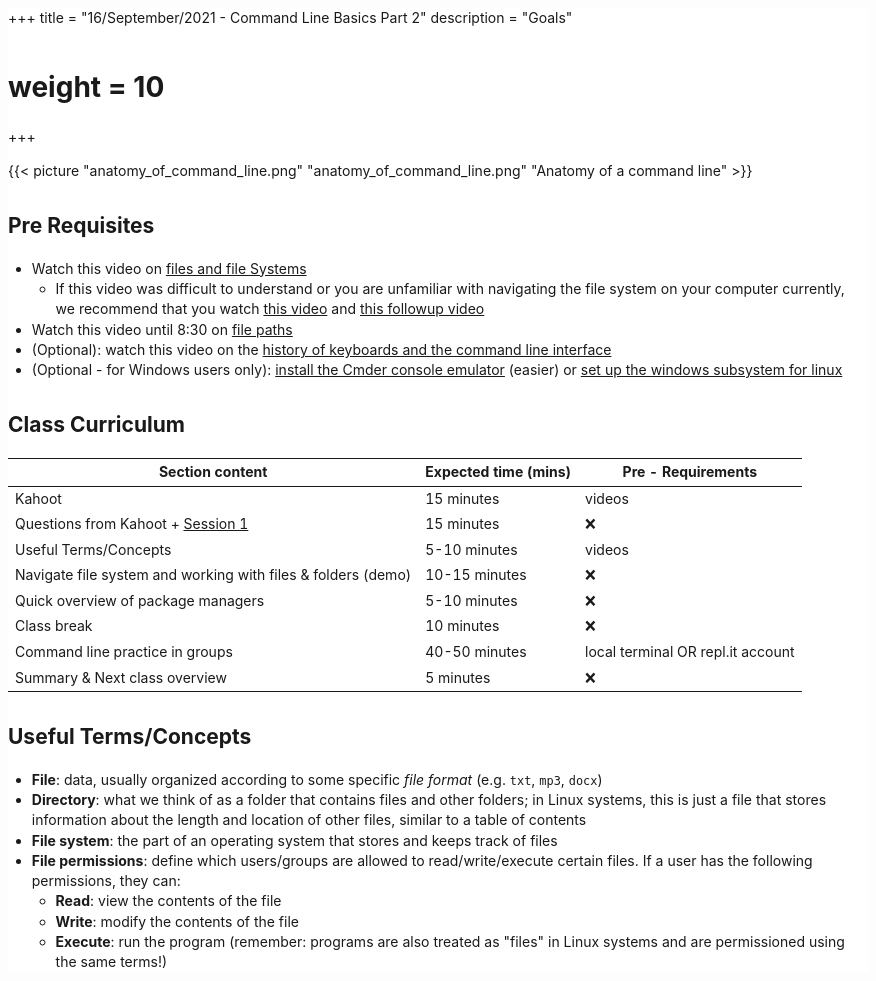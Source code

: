 +++
title = "16/September/2021 - Command Line Basics Part 2"
description = "Goals"
# weight = 10
+++

{{< picture "anatomy_of_command_line.png" "anatomy_of_command_line.png" "Anatomy of a command line" >}}

## Pre Requisites

- Watch this video on [files and file Systems](https://www.youtube.com/watch?v=KN8YgJnShPM)
  - If this video was difficult to understand or you are unfamiliar with navigating the file system on your computer currently, we recommend that you watch [this video](https://www.youtube.com/watch?v=k-EID5_2D9U) and [this followup video](https://www.youtube.com/watch?v=DGd48PGbnBs)
- Watch this video until 8:30 on [file paths](https://www.youtube.com/watch?v=BMT3JUWmqYY)
- (Optional): watch this video on the [history of keyboards and the command line interface](https://www.youtube.com/watch?v=4RPtJ9UyHS0)
- (Optional - for Windows users only): [install the Cmder console emulator](https://cmder.net/) (easier) or [set up the windows subsystem for linux](https://www.youtube.com/watch?v=LLlfLpvQg04)

## Class Curriculum

| Section content                                              | Expected time (mins) | Pre - Requirements                |
| ------------------------------------------------------------ | -------------------- | --------------------------------- |
| Kahoot                                                       | 15 minutes           | videos                            |
| Questions from Kahoot + [Session 1](../command_line_part1)   | 15 minutes           | ❌                                |
| Useful Terms/Concepts                                        | 5-10 minutes         | videos                            |
| Navigate file system and working with files & folders (demo) | 10-15 minutes        | ❌                                |
| Quick overview of package managers                           | 5-10 minutes         | ❌                                |
| Class break                                                  | 10 minutes           | ❌                                |
| Command line practice in groups                              | 40-50 minutes        | local terminal OR repl.it account |
| Summary & Next class overview                                | 5 minutes            | ❌                                |

## Useful Terms/Concepts

- **File**: data, usually organized according to some specific _file format_ (e.g. `txt`, `mp3`, `docx`)
- **Directory**: what we think of as a folder that contains files and other folders; in Linux systems, this is just a file that stores information about the length and location of other files, similar to a table of contents
- **File system**: the part of an operating system that stores and keeps track of files
- **File permissions**: define which users/groups are allowed to read/write/execute certain files. If a user has the following permissions, they can:
  - **Read**: view the contents of the file
  - **Write**: modify the contents of the file
  - **Execute**: run the program (remember: programs are also treated as "files" in Linux systems and are permissioned using the same terms!)
